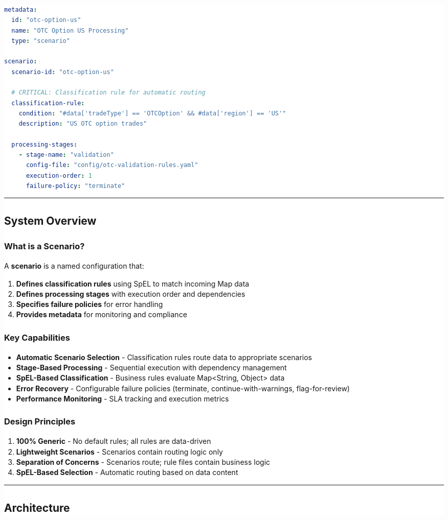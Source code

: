 ```yaml
metadata:
  id: "otc-option-us"
  name: "OTC Option US Processing"
  type: "scenario"

scenario:
  scenario-id: "otc-option-us"
  
  # CRITICAL: Classification rule for automatic routing
  classification-rule:
    condition: "#data['tradeType'] == 'OTCOption' && #data['region'] == 'US'"
    description: "US OTC option trades"

  processing-stages:
    - stage-name: "validation"
      config-file: "config/otc-validation-rules.yaml"
      execution-order: 1
      failure-policy: "terminate"
```

---

## System Overview

### What is a Scenario?

A **scenario** is a named configuration that:
1. **Defines classification rules** using SpEL to match incoming Map data
2. **Defines processing stages** with execution order and dependencies
3. **Specifies failure policies** for error handling
4. **Provides metadata** for monitoring and compliance

### Key Capabilities

- **Automatic Scenario Selection** - Classification rules route data to appropriate scenarios
- **Stage-Based Processing** - Sequential execution with dependency management
- **SpEL-Based Classification** - Business rules evaluate Map<String, Object> data
- **Error Recovery** - Configurable failure policies (terminate, continue-with-warnings, flag-for-review)
- **Performance Monitoring** - SLA tracking and execution metrics

### Design Principles

1. **100% Generic** - No default rules; all rules are data-driven
2. **Lightweight Scenarios** - Scenarios contain routing logic only
3. **Separation of Concerns** - Scenarios route; rule files contain business logic
4. **SpEL-Based Selection** - Automatic routing based on data content

---

## Architecture
